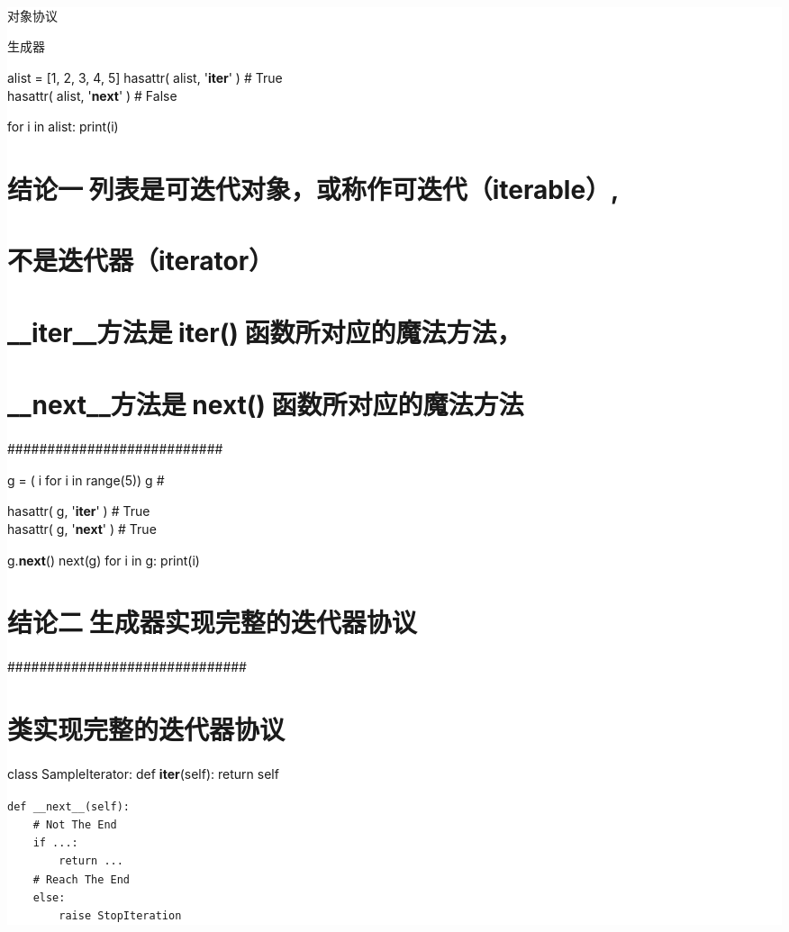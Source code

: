 对象协议






生成器








alist = [1, 2, 3, 4, 5]
hasattr( alist, '__iter__' )  # True       
hasattr( alist, '__next__' )  # False

for i in  alist:
    print(i)

# 结论一  列表是可迭代对象，或称作可迭代（iterable）,
#         不是迭代器（iterator）

# __iter__方法是 iter() 函数所对应的魔法方法，
# __next__方法是 next() 函数所对应的魔法方法

###########################

g = ( i for i in range(5))
g  #<generator object>

hasattr( g, '__iter__' )  # True    
hasattr( g, '__next__' )  # True

g.__next__()
next(g)
for i in g:
    print(i)

# 结论二 生成器实现完整的迭代器协议


##############################
# 类实现完整的迭代器协议

class SampleIterator:
    def __iter__(self):
        return self

    def __next__(self):
        # Not The End
        if ...:
            return ...
        # Reach The End
        else:
            raise StopIteration
